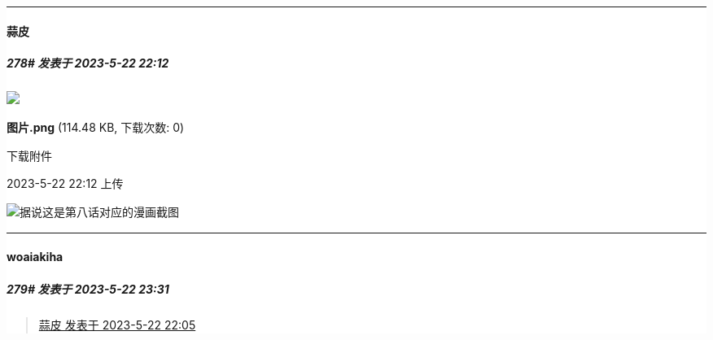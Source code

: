 *****

####  蒜皮  
##### 278#       发表于 2023-5-22 22:12

<img src="https://img.saraba1st.com/forum/202305/22/221223lr303j47o7z0r8m3.png" referrerpolicy="no-referrer">

<strong>图片.png</strong> (114.48 KB, 下载次数: 0)

下载附件

2023-5-22 22:12 上传

<img src="https://static.saraba1st.com/image/smiley/face2017/067.png" referrerpolicy="no-referrer">据说这是第八话对应的漫画截图


*****

####  woaiakiha  
##### 279#       发表于 2023-5-22 23:31

<blockquote><a href="httphttps://bbs.saraba1st.com/2b/forum.php?mod=redirect&amp;goto=findpost&amp;pid=60950972&amp;ptid=2066428" target="_blank">蒜皮 发表于 2023-5-22 22:05</a>

